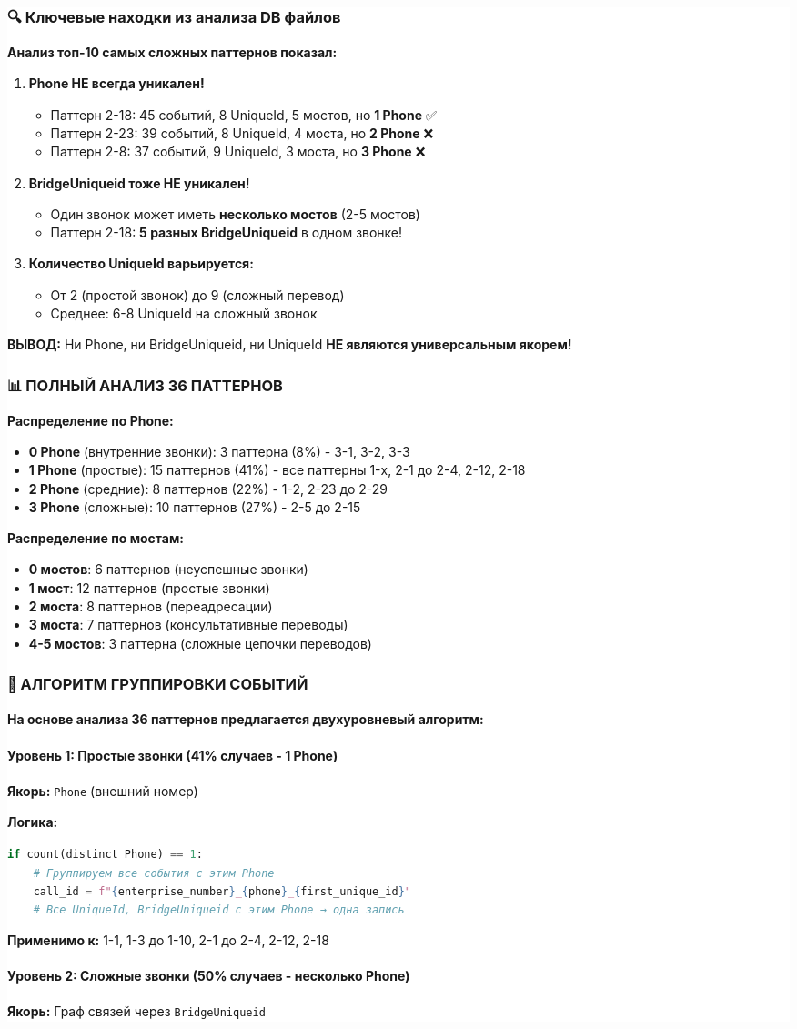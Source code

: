 ### 🔍 Ключевые находки из анализа DB файлов

**Анализ топ-10 самых сложных паттернов показал:**

1. **Phone НЕ всегда уникален!**
   - Паттерн 2-18: 45 событий, 8 UniqueId, 5 мостов, но **1 Phone** ✅
   - Паттерн 2-23: 39 событий, 8 UniqueId, 4 моста, но **2 Phone** ❌
   - Паттерн 2-8: 37 событий, 9 UniqueId, 3 моста, но **3 Phone** ❌

2. **BridgeUniqueid тоже НЕ уникален!**
   - Один звонок может иметь **несколько мостов** (2-5 мостов)
   - Паттерн 2-18: **5 разных BridgeUniqueid** в одном звонке!

3. **Количество UniqueId варьируется:**
   - От 2 (простой звонок) до 9 (сложный перевод)
   - Среднее: 6-8 UniqueId на сложный звонок

**ВЫВОД:** Ни Phone, ни BridgeUniqueid, ни UniqueId **НЕ являются универсальным якорем!**

### 📊 ПОЛНЫЙ АНАЛИЗ 36 ПАТТЕРНОВ

**Распределение по Phone:**
- **0 Phone** (внутренние звонки): 3 паттерна (8%) - 3-1, 3-2, 3-3
- **1 Phone** (простые): 15 паттернов (41%) - все паттерны 1-x, 2-1 до 2-4, 2-12, 2-18
- **2 Phone** (средние): 8 паттернов (22%) - 1-2, 2-23 до 2-29
- **3 Phone** (сложные): 10 паттернов (27%) - 2-5 до 2-15

**Распределение по мостам:**
- **0 мостов**: 6 паттернов (неуспешные звонки)
- **1 мост**: 12 паттернов (простые звонки)
- **2 моста**: 8 паттернов (переадресации)
- **3 моста**: 7 паттернов (консультативные переводы)
- **4-5 мостов**: 3 паттерна (сложные цепочки переводов)

### 🎯 АЛГОРИТМ ГРУППИРОВКИ СОБЫТИЙ

**На основе анализа 36 паттернов предлагается двухуровневый алгоритм:**

#### **Уровень 1: Простые звонки (41% случаев - 1 Phone)**

**Якорь:** `Phone` (внешний номер)

**Логика:**
```python
if count(distinct Phone) == 1:
    # Группируем все события с этим Phone
    call_id = f"{enterprise_number}_{phone}_{first_unique_id}"
    # Все UniqueId, BridgeUniqueid с этим Phone → одна запись
```

**Применимо к:** 1-1, 1-3 до 1-10, 2-1 до 2-4, 2-12, 2-18

#### **Уровень 2: Сложные звонки (50% случаев - несколько Phone)**

**Якорь:** Граф связей через `BridgeUniqueid`
